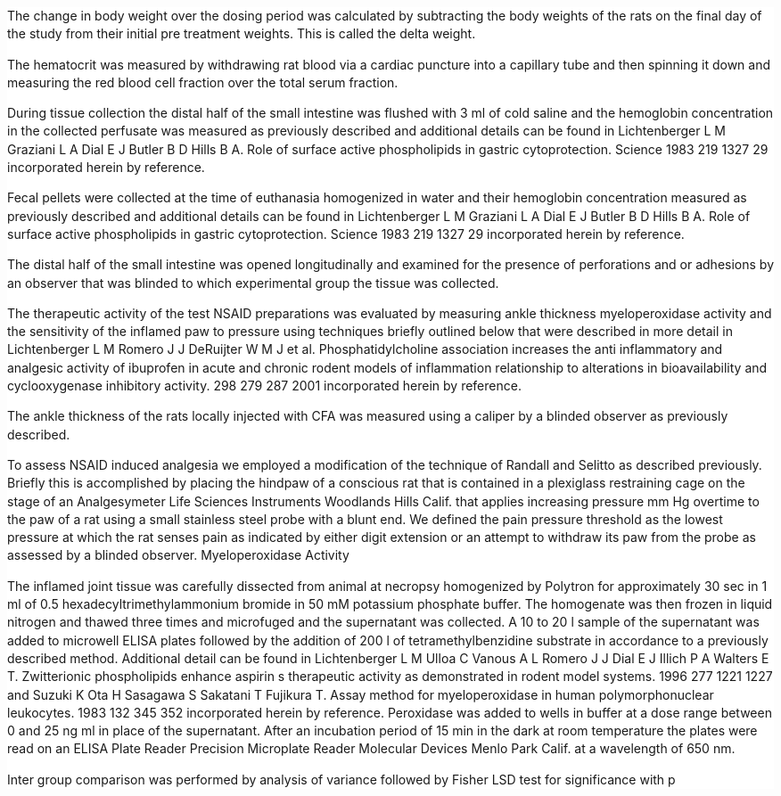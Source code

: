 The change in body weight over the dosing period was calculated by subtracting the body weights of the rats on the final day of the study from their initial pre treatment weights. This is called the delta weight.

The hematocrit was measured by withdrawing rat blood via a cardiac puncture into a capillary tube and then spinning it down and measuring the red blood cell fraction over the total serum fraction.

During tissue collection the distal half of the small intestine was flushed with 3 ml of cold saline and the hemoglobin concentration in the collected perfusate was measured as previously described and additional details can be found in Lichtenberger L M Graziani L A Dial E J Butler B D Hills B A. Role of surface active phospholipids in gastric cytoprotection. Science 1983 219 1327 29 incorporated herein by reference.

Fecal pellets were collected at the time of euthanasia homogenized in water and their hemoglobin concentration measured as previously described and additional details can be found in Lichtenberger L M Graziani L A Dial E J Butler B D Hills B A. Role of surface active phospholipids in gastric cytoprotection. Science 1983 219 1327 29 incorporated herein by reference.

The distal half of the small intestine was opened longitudinally and examined for the presence of perforations and or adhesions by an observer that was blinded to which experimental group the tissue was collected.

The therapeutic activity of the test NSAID preparations was evaluated by measuring ankle thickness myeloperoxidase activity and the sensitivity of the inflamed paw to pressure using techniques briefly outlined below that were described in more detail in Lichtenberger L M Romero J J DeRuijter W M J et al. Phosphatidylcholine association increases the anti inflammatory and analgesic activity of ibuprofen in acute and chronic rodent models of inflammation relationship to alterations in bioavailability and cyclooxygenase inhibitory activity. 298 279 287 2001 incorporated herein by reference.

The ankle thickness of the rats locally injected with CFA was measured using a caliper by a blinded observer as previously described.

To assess NSAID induced analgesia we employed a modification of the technique of Randall and Selitto as described previously. Briefly this is accomplished by placing the hindpaw of a conscious rat that is contained in a plexiglass restraining cage on the stage of an Analgesymeter Life Sciences Instruments Woodlands Hills Calif. that applies increasing pressure mm Hg overtime to the paw of a rat using a small stainless steel probe with a blunt end. We defined the pain pressure threshold as the lowest pressure at which the rat senses pain as indicated by either digit extension or an attempt to withdraw its paw from the probe as assessed by a blinded observer. Myeloperoxidase Activity

The inflamed joint tissue was carefully dissected from animal at necropsy homogenized by Polytron for approximately 30 sec in 1 ml of 0.5 hexadecyltrimethylammonium bromide in 50 mM potassium phosphate buffer. The homogenate was then frozen in liquid nitrogen and thawed three times and microfuged and the supernatant was collected. A 10 to 20 l sample of the supernatant was added to microwell ELISA plates followed by the addition of 200 l of tetramethylbenzidine substrate in accordance to a previously described method. Additional detail can be found in Lichtenberger L M Ulloa C Vanous A L Romero J J Dial E J Illich P A Walters E T. Zwitterionic phospholipids enhance aspirin s therapeutic activity as demonstrated in rodent model systems. 1996 277 1221 1227 and Suzuki K Ota H Sasagawa S Sakatani T Fujikura T. Assay method for myeloperoxidase in human polymorphonuclear leukocytes. 1983 132 345 352 incorporated herein by reference. Peroxidase was added to wells in buffer at a dose range between 0 and 25 ng ml in place of the supernatant. After an incubation period of 15 min in the dark at room temperature the plates were read on an ELISA Plate Reader Precision Microplate Reader Molecular Devices Menlo Park Calif. at a wavelength of 650 nm.

Inter group comparison was performed by analysis of variance followed by Fisher LSD test for significance with p
